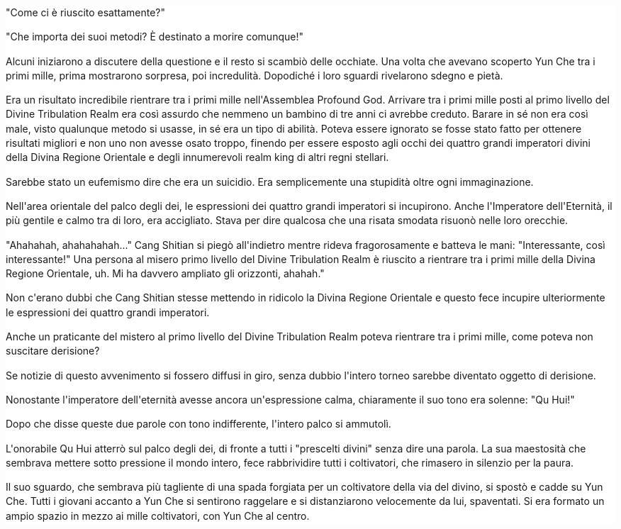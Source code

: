 
"Come ci è riuscito esattamente?"


"Che importa dei suoi metodi? È destinato a morire comunque!"


Alcuni iniziarono a discutere della questione e il resto si scambiò delle occhiate. Una volta che avevano scoperto Yun Che tra i primi mille, prima mostrarono sorpresa, poi incredulità. Dopodiché i loro sguardi rivelarono sdegno e pietà.


Era un risultato incredibile rientrare tra i primi mille nell'Assemblea Profound God. Arrivare tra i primi mille posti al primo livello del Divine Tribulation Realm era così assurdo che nemmeno un bambino di tre anni ci avrebbe creduto. Barare in sé non era così male, visto qualunque metodo si usasse, in sé era un tipo di abilità. Poteva essere ignorato se fosse stato fatto per ottenere risultati migliori e non uno non avesse osato troppo, finendo per essere esposto agli occhi dei quattro grandi imperatori divini della Divina Regione Orientale e degli innumerevoli realm king di altri regni stellari.


Sarebbe stato un eufemismo dire che era un suicidio. Era semplicemente una stupidità oltre ogni immaginazione.


Nell'area orientale del palco degli dei, le espressioni dei quattro grandi imperatori si incupirono. Anche l'Imperatore dell'Eternità, il più gentile e calmo tra di loro, era accigliato. Stava per dire qualcosa che una risata smodata risuonò nelle loro orecchie.


"Ahahahah, ahahahahah..." Cang Shitian si piegò all'indietro mentre rideva fragorosamente e batteva le mani: "Interessante, così interessante!" Una persona al misero primo livello del Divine Tribulation Realm è riuscito a rientrare tra i primi mille della Divina Regione Orientale, uh. Mi ha davvero ampliato gli orizzonti, ahahah."


Non c'erano dubbi che Cang Shitian stesse mettendo in ridicolo la Divina Regione Orientale e questo fece incupire ulteriormente le espressioni dei quattro grandi imperatori.


Anche un praticante del mistero al primo livello del Divine Tribulation Realm poteva rientrare tra i primi mille, come poteva non suscitare derisione?


Se notizie di questo avvenimento si fossero diffusi in giro, senza dubbio l'intero torneo sarebbe diventato oggetto di derisione.


Nonostante l'imperatore dell'eternità avesse ancora un'espressione calma, chiaramente il suo tono era solenne: "Qu Hui!"


Dopo che disse queste due parole con tono indifferente, l'intero palco si ammutolì.


L'onorabile Qu Hui atterrò sul palco degli dei, di fronte a tutti i "prescelti divini" senza dire una parola. La sua maestosità che sembrava mettere sotto pressione il mondo intero, fece rabbrividire tutti i coltivatori, che rimasero in silenzio per la paura.


Il suo sguardo, che sembrava più tagliente di una spada forgiata per un coltivatore della via del divino, si spostò e cadde su Yun Che. Tutti i giovani accanto a Yun Che si sentirono raggelare e si distanziarono velocemente da lui, spaventati. Si era formato un ampio spazio in mezzo ai mille coltivatori, con Yun Che al centro.
